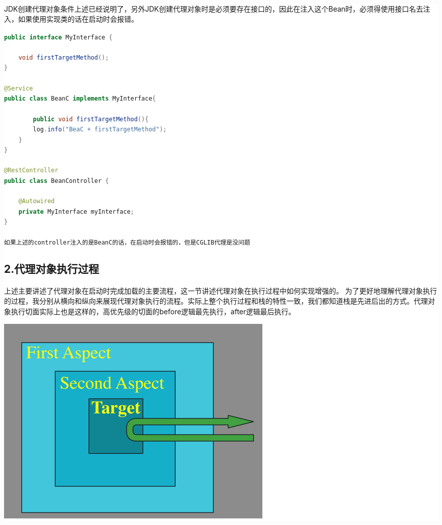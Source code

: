 JDK创建代理对象条件上述已经说明了，另外JDK创建代理对象时是必须要存在接口的，因此在注入这个Bean时，必须得使用接口名去注入，如果使用实现类的话在启动时会报错。

```java
public interface MyInterface {

    void firstTargetMethod();
}

@Service
public class BeanC implements MyInterface{

        public void firstTargetMethod(){
        log.info("BeaC + firstTargetMethod");
    }
}

@RestController
public class BeanController {

    @Autowired
    private MyInterface myInterface;
}

如果上述的controller注入的是BeanC的话，在启动时会报错的，但是CGLIB代理是没问题
```

## 2.代理对象执行过程

上述主要讲述了代理对象在启动时完成加载的主要流程，这一节讲述代理对象在执行过程中如何实现增强的。 为了更好地理解代理对象执行的过程，我分别从横向和纵向来展现代理对象执行的流程。实际上整个执行过程和栈的特性一致，我们都知道栈是先进后出的方式。代理对象执行切面实际上也是这样的，高优先级的切面的before逻辑最先执行，after逻辑最后执行。

<img src="/assets/picture/2023-03/image-20230226211731882.png" alt="image-20230226211731882" style="zoom:50%;"/>